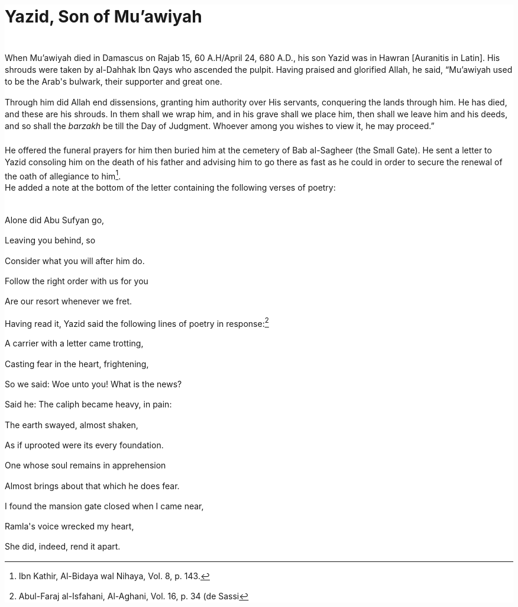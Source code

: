 Yazid, Son of Mu’awiyah
=======================

   
 When Mu’awiyah died in Damascus on Rajab 15, 60 A.H/April 24, 680 A.D.,
his son Yazid was in Hawran [Auranitis in Latin]. His shrouds were taken
by al-Dahhak Ibn Qays who ascended the pulpit. Having praised and
glorified Allah, he said, “Mu’awiyah used to be the Arab's bulwark,
their supporter and great one.

Through him did Allah end dissensions, granting him authority over His
servants, conquering the lands through him. He has died, and these are
his shrouds. In them shall we wrap him, and in his grave shall we place
him, then shall we leave him and his deeds, and so shall the *barzakh*
be till the Day of Judgment. Whoever among you wishes to view it, he may
proceed.”  
    
 He offered the funeral prayers for him then buried him at the cemetery
of Bab al-Sagheer (the Small Gate). He sent a letter to Yazid consoling
him on the death of his father and advising him to go there as fast as
he could in order to secure the renewal of the oath of allegiance to
him[^1].  
 He added a note at the bottom of the letter containing the following
verses of poetry:  
  

Alone did Abu Sufyan go,

Leaving you behind, so

Consider what you will after him do.

Follow the right order with us for you

Are our resort whenever we fret.

Having read it, Yazid said the following lines of poetry in
response:[^2]

A carrier with a letter came trotting,

Casting fear in the heart, frightening,

So we said: Woe unto you! What is the news?

Said he: The caliph became heavy, in pain:

The earth swayed, almost shaken,

As if uprooted were its every foundation.

One whose soul remains in apprehension

Almost brings about that which he does fear.

I found the mansion gate closed when I came near,

Ramla's voice wrecked my heart,

She did, indeed, rend it apart.


[^1]: Ibn Kathir, Al-Bidaya wal Nihaya, Vol. 8, p. 143.
[^2]: Abul-Faraj al-Isfahani, Al-Aghani, Vol. 16, p. 34 (de Sassi
[^3]: al-Khawarizmi, Maqtal, Vol. 1, p. 178. In the biography of
[^4]: Ibn Kathir, Al-Bidayah, Vol. 8, p. 143.
[^5]: al-Jahiz, Al-Bayan wal Tibyan, Vol. 2, p. 109 (second edition), in
[^6]: al-Khawarizmi, Maqtal al-Husayn, Vol. 1, p. 178 (Najaf edition).
[^7]: Ibn ‘Asakir, Vol. 4, p. 327.
[^8]: al-Tabari, Tarikh, Vol. 6, p. 327.
[^9]: Ibn Nama, Muthir al-Ahzan, p. 10. Al-Khawarizmi, Maqtal al-Husayn,
[^10]: Excerpted from a poem by ‘Allama Shaikh Muhammad Taqi, author of
[^11]: Ibn al-Athir, Vol. 4, p. 6
[^12]: Sayyid Radi ad-Din Ibn Tawus (henceforth referred to only as Ibn
[^13]: al-Tabari, Tarikh, Vol. 6, p. 189.
[^14]: Sibt Ibn al-Jawzi (the grandson), Tathkirat al-Khawass, p. 229
[^15]: al-Tabari, Tarikh, and also Ibn al-Athir, Al-Irshad, and I’lam
[^16]: Ibn Nama al-Hilli (a sixth century pillar of scholarship), Muthir
[^17]: Ibn Shahr Ashub, Manaqib, Vol. 2, p. 208.
[^18]: Ibn Tawus, Al-Luhuf, p. 13.
[^19]: Ibn ‘Asakir, Vol. 4, p. 328.
[^20]: as-Saduq, Amali, p. 93, 30th majlis.
[^21]: ’Abdullah Nur-Allah al-Bahrani, Maqtal al-’Awalim, p. 54.
[^22]: Ibn Tawus, Al-Luhuf, p. 13. Ibn Nama, Muthir al-Ahzan, p. 10.
[^23]: al-Khawarizmi, Maqtal al-Husayn, Vol. 1, p. 185, chapter 9.
[^24]: See p. 54 of Maqtal al-’Awalim (of’Abdullah Nur-Allah